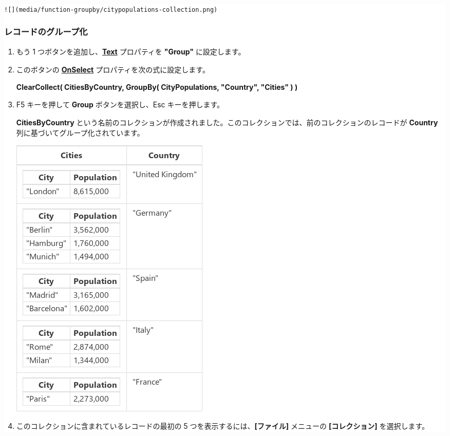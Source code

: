     ![](media/function-groupby/citypopulations-collection.png)

### <a name="group-records"></a>レコードのグループ化
1. もう 1 つボタンを追加し、**[Text](../controls/properties-core.md)** プロパティを **"Group"** に設定します。
2. このボタンの **[OnSelect](../controls/properties-core.md)** プロパティを次の式に設定します。
   
    **ClearCollect( CitiesByCountry, GroupBy( CityPopulations, "Country", "Cities" ) )**
3. F5 キーを押して **Group** ボタンを選択し、Esc キーを押します。
   
    **CitiesByCountry** という名前のコレクションが作成されました。このコレクションでは、前のコレクションのレコードが **Country** 列に基づいてグループ化されています。
   
    ![](media/function-groupby/cities-grouped.png)
4. このコレクションに含まれているレコードの最初の 5 つを表示するには、**[ファイル]** メニューの **[コレクション]** を選択します。
   